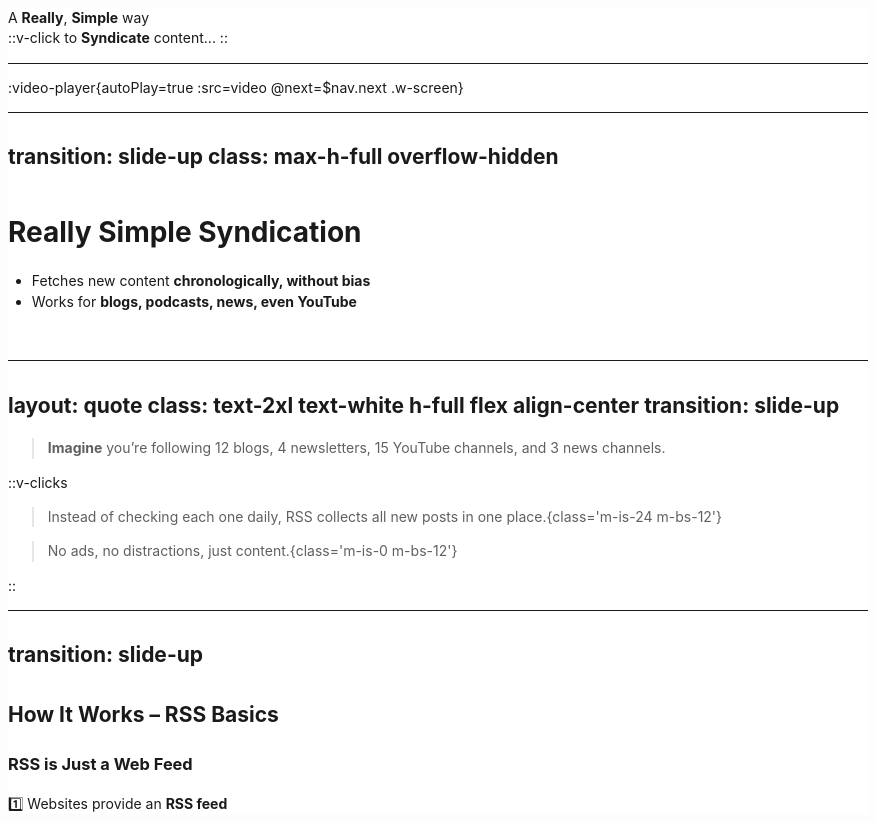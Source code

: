 A **Really**, **Simple** way  
::v-click
to **Syndicate** content...
::

---

<script setup>
import video from '/rhps.mp4'
</script>


:video-player{autoPlay=true :src=video @next=$nav.next .w-screen}

---
transition: slide-up
class: max-h-full overflow-hidden
---

# Really Simple Syndication
- Fetches new content **chronologically, without bias**
- Works for **blogs, podcasts, news, even YouTube**

<div class="relative max-h-1/4 text-right overflow-hidden">
<img class="inline w-1/2" src="https://media1.tenor.com/m/yr5E037WWKUAAAAC/mosh-pit-terror.gif" alt="">
</div>

---
layout: quote
class: text-2xl text-white h-full flex align-center
transition: slide-up
---

>**Imagine** you’re following 12 blogs, 4 newsletters, 15 YouTube channels, and 3 news channels.

::v-clicks

>Instead of checking each one daily, RSS collects all new posts in one place.{class='m-is-24 m-bs-12'}

>No ads, no distractions, just content.{class='m-is-0 m-bs-12'}

::

---
transition: slide-up
---

## How It Works – RSS Basics
### RSS is Just a Web Feed

1️⃣ Websites provide an **RSS feed**
